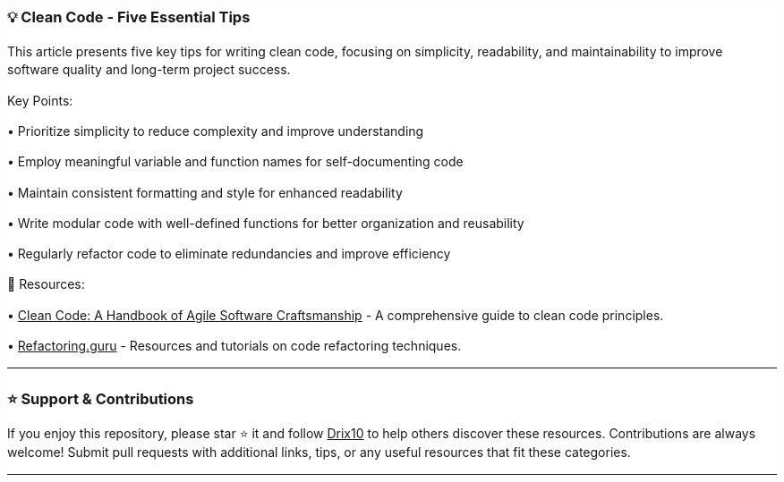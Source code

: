 
### 💡 Clean Code - Five Essential Tips

This article presents five key tips for writing clean code, focusing on simplicity, readability, and maintainability to improve software quality and long-term project success.


Key Points:

• Prioritize simplicity to reduce complexity and improve understanding


• Employ meaningful variable and function names for self-documenting code


• Maintain consistent formatting and style for enhanced readability


• Write modular code with well-defined functions for better organization and reusability


• Regularly refactor code to eliminate redundancies and improve efficiency



🔗 Resources:

• [Clean Code: A Handbook of Agile Software Craftsmanship](https://www.amazon.com/Clean-Code-Handbook-Agile-Software/dp/0132350882) -  A comprehensive guide to clean code principles.

• [Refactoring.guru](https://refactoring.guru/) -  Resources and tutorials on code refactoring techniques.


---

### ⭐️ Support & Contributions

If you enjoy this repository, please star ⭐️ it and follow [Drix10](https://github.com/Drix10) to help others discover these resources. Contributions are always welcome! Submit pull requests with additional links, tips, or any useful resources that fit these categories.

---